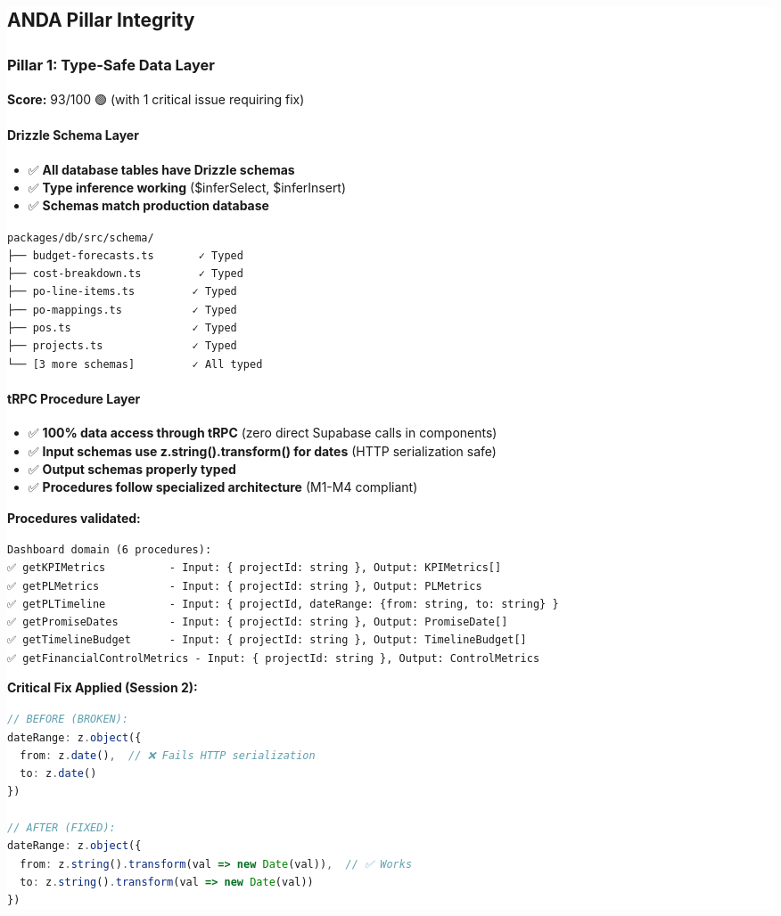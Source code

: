 
## ANDA Pillar Integrity

### Pillar 1: Type-Safe Data Layer
**Score:** 93/100 🟢 (with 1 critical issue requiring fix)

#### Drizzle Schema Layer
- ✅ **All database tables have Drizzle schemas**
- ✅ **Type inference working** ($inferSelect, $inferInsert)
- ✅ **Schemas match production database**

```
packages/db/src/schema/
├── budget-forecasts.ts       ✓ Typed
├── cost-breakdown.ts         ✓ Typed
├── po-line-items.ts         ✓ Typed
├── po-mappings.ts           ✓ Typed
├── pos.ts                   ✓ Typed
├── projects.ts              ✓ Typed
└── [3 more schemas]         ✓ All typed
```

#### tRPC Procedure Layer
- ✅ **100% data access through tRPC** (zero direct Supabase calls in components)
- ✅ **Input schemas use z.string().transform() for dates** (HTTP serialization safe)
- ✅ **Output schemas properly typed**
- ✅ **Procedures follow specialized architecture** (M1-M4 compliant)

**Procedures validated:**
```
Dashboard domain (6 procedures):
✅ getKPIMetrics          - Input: { projectId: string }, Output: KPIMetrics[]
✅ getPLMetrics           - Input: { projectId: string }, Output: PLMetrics
✅ getPLTimeline          - Input: { projectId, dateRange: {from: string, to: string} }
✅ getPromiseDates        - Input: { projectId: string }, Output: PromiseDate[]
✅ getTimelineBudget      - Input: { projectId: string }, Output: TimelineBudget[]
✅ getFinancialControlMetrics - Input: { projectId: string }, Output: ControlMetrics
```

**Critical Fix Applied (Session 2):**
```typescript
// BEFORE (BROKEN):
dateRange: z.object({
  from: z.date(),  // ❌ Fails HTTP serialization
  to: z.date()
})

// AFTER (FIXED):
dateRange: z.object({
  from: z.string().transform(val => new Date(val)),  // ✅ Works
  to: z.string().transform(val => new Date(val))
})
```
